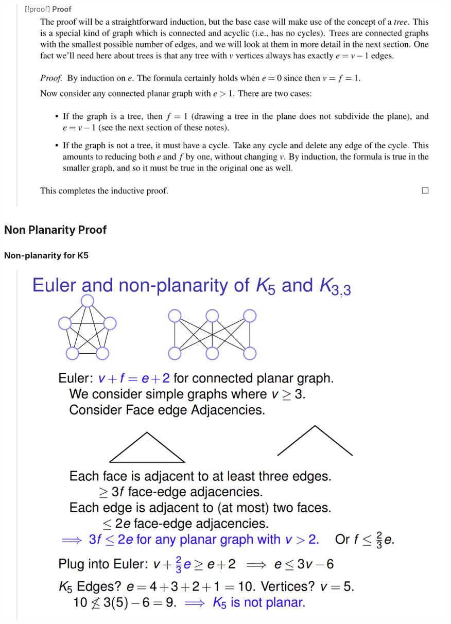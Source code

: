 > [!proof]
> **Proof**![image.png](Graph_Theory.assets/20231024_0844056002.png)


## Non Planarity Proof
### Non-planarity for K5
> ![image.png](Graph_Theory.assets/20231024_0844076724.png)